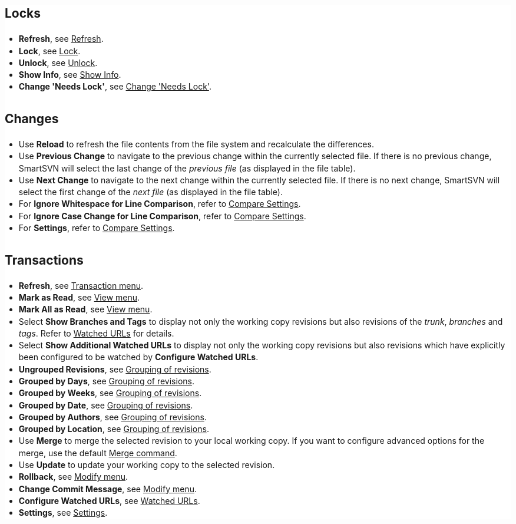 ## Locks

-   **Refresh**, see
    [Refresh](Locks.md#refresh).
-   **Lock**, see [Lock](Locks.md#lock).
-   **Unlock**, see
    [Unlock](Locks.md#unlock).
-   **Show Info**, see [Show Info](Locks.md#show-info).
-   **Change 'Needs Lock'**, see [Change 'Needs Lock'](Locks.md#change-needs-lock).

## Changes

-   Use **Reload** to refresh the file contents from the file system and
    recalculate the differences.
-   Use **Previous Change** to navigate to the previous change within
    the currently selected file. If there is no previous change,
    SmartSVN will select the last change of the *previous file* (as
    displayed in the file table).
-   Use **Next Change** to navigate to the next change within the
    currently selected file. If there is no next change, SmartSVN will
    select the first change of the *next file* (as displayed in the file
    table).
-   For **Ignore Whitespace for Line Comparison**, refer to [Compare Settings](File-Compare.md#compare-settings).
-   For **Ignore Case Change for Line Comparison**, refer to [Compare Settings](File-Compare.md#compare-settings).
-   For **Settings**, refer to [Compare Settings](File-Compare.md#compare-settings).

## Transactions

-   **Refresh**, see [Transaction menu](Transactions-Frame.md#TransactionsFrame-transactions-frame.menu-transaction).
-   **Mark as Read**, see [View menu](Transactions-Frame.md#TransactionsFrame-transactions-frame.menu-view).
-   **Mark All as Read**, see [View menu](Transactions-Frame.md#TransactionsFrame-transactions-frame.menu-view).
-   Select **Show Branches and Tags** to display not only the working
    copy revisions but also revisions of the *trunk*, *branches* and
    *tags*. Refer to [Watched URLs](Transactions-Frame.md#watched-urls)
    for details.
-   Select **Show Additional Watched URLs** to display not only the
    working copy revisions but also revisions which have explicitly been
    configured to be watched by **Configure Watched URLs**.
-   **Ungrouped Revisions**, see [Grouping of revisions](Transactions-Frame.md#grouping-of-revisions).
-   **Grouped by Days**, see [Grouping of revisions](Transactions-Frame.md#grouping-of-revisions).
-   **Grouped by Weeks**, see [Grouping of revisions](Transactions-Frame.md#grouping-of-revisions).
-   **Grouped by Date**, see [Grouping of revisions](Transactions-Frame.md#grouping-of-revisions).
-   **Grouped by Authors**, see [Grouping of revisions](Transactions-Frame.md#grouping-of-revisions).
-   **Grouped by Location**, see [Grouping of revisions](Transactions-Frame.md#grouping-of-revisions).
-   Use **Merge** to merge the selected revision to your local working
    copy. If you want to configure advanced options for the merge, use
    the default [Merge command](Merge.md#Merge-commands.merge).
-   Use **Update** to update your working copy to the selected revision.
-   **Rollback**, see [Modify menu](Log.md#modify-menu).
-   **Change Commit Message**, see [Modify menu](Log.md#modify-menu).
-   **Configure Watched URLs**, see [Watched URLs](Transactions-Frame.md#watched-urls).
-   **Settings**, see
    [Settings](Project-Transactions.md#settings).
